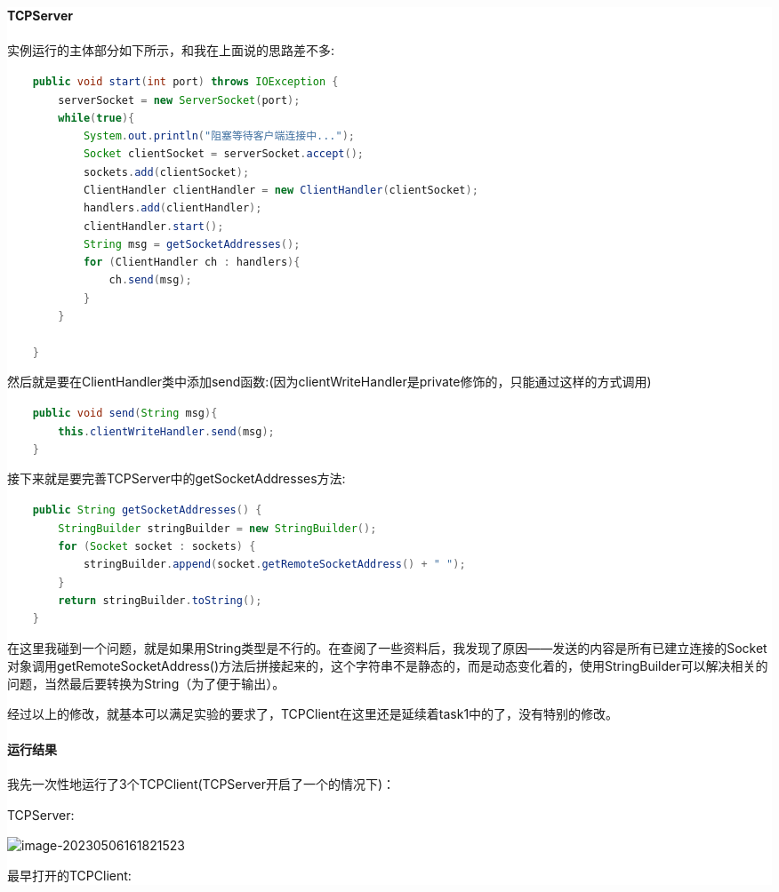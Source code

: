#### TCPServer

实例运行的主体部分如下所示，和我在上面说的思路差不多:

```java
    public void start(int port) throws IOException {
        serverSocket = new ServerSocket(port);
        while(true){
            System.out.println("阻塞等待客户端连接中...");
            Socket clientSocket = serverSocket.accept();
            sockets.add(clientSocket);
            ClientHandler clientHandler = new ClientHandler(clientSocket);
            handlers.add(clientHandler);
            clientHandler.start();
            String msg = getSocketAddresses();
            for (ClientHandler ch : handlers){
                ch.send(msg);
            }
        }

    }
```

然后就是要在ClientHandler类中添加send函数:(因为clientWriteHandler是private修饰的，只能通过这样的方式调用)

```java
    public void send(String msg){
        this.clientWriteHandler.send(msg);
    }
```

接下来就是要完善TCPServer中的getSocketAddresses方法:

```java
    public String getSocketAddresses() {
        StringBuilder stringBuilder = new StringBuilder();
        for (Socket socket : sockets) {
            stringBuilder.append(socket.getRemoteSocketAddress() + " ");
        }
        return stringBuilder.toString();
    }
```

在这里我碰到一个问题，就是如果用String类型是不行的。在查阅了一些资料后，我发现了原因——发送的内容是所有已建立连接的Socket对象调用getRemoteSocketAddress()方法后拼接起来的，这个字符串不是静态的，而是动态变化着的，使用StringBuilder可以解决相关的问题，当然最后要转换为String（为了便于输出）。

经过以上的修改，就基本可以满足实验的要求了，TCPClient在这里还是延续着task1中的了，没有特别的修改。

#### 运行结果

我先一次性地运行了3个TCPClient(TCPServer开启了一个的情况下)：

TCPServer:

![image-20230506161821523](D:\work\计算机网络\mine-proj\project20230421\image-20230506161821523.png)

最早打开的TCPClient:

